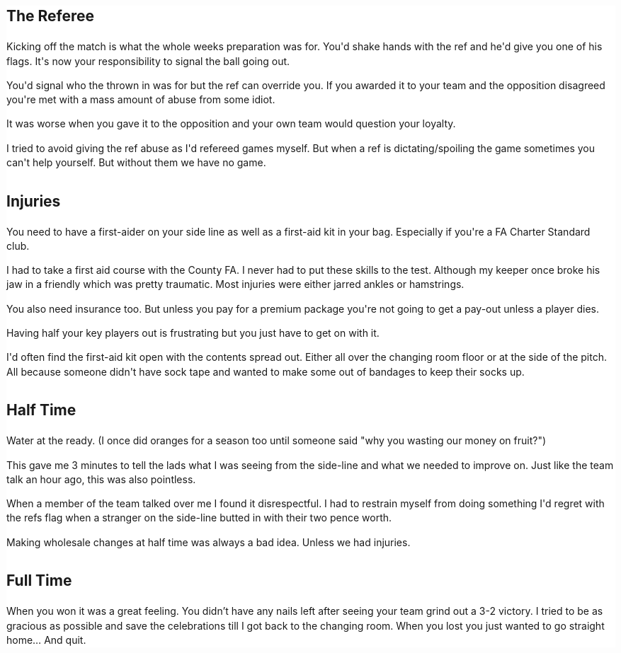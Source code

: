 ## The Referee
Kicking off the match is what the whole weeks preparation was for. You'd shake hands with the ref and he'd give you one of his flags. It's now your responsibility to signal the ball going out.  

You'd signal who the thrown in was for but the ref can override you. If you awarded it to your team and the opposition disagreed you're met with a mass amount of abuse from some idiot. 

It was worse when you gave it to the opposition and your own team would question your loyalty.

I tried to avoid giving the ref abuse as I'd refereed games myself. But when a ref is dictating/spoiling the game sometimes you can't help yourself. But without them we have no game.

## Injuries 
You need to have a first-aider on your side line as well as a first-aid kit in your bag. Especially if you're a FA Charter Standard club. 

I had to take a first aid course with the County FA. I never had to put these skills to the test. Although my keeper once broke his jaw in a friendly which was pretty traumatic. Most injuries were either jarred ankles or hamstrings. 

You also need insurance too. But unless you pay for a premium package you're not going to get a pay-out unless a player dies. 

Having half your key players out is frustrating but you just have to get on with it.

I'd often find the first-aid kit open with the contents spread out. Either all over the changing room floor or at the side of the pitch. All because someone didn't have sock tape and wanted to make some out of bandages to keep their socks up. 

## Half Time 
Water at the ready. (I once did oranges for a season too until someone said "why you wasting our money on fruit?") 

This gave me 3 minutes to tell the lads what I was seeing from the side-line and what we needed to improve on. Just like the team talk an hour ago, this was also pointless. 

When a member of the team talked over me I found it disrespectful. I had to restrain myself from doing something I'd regret with the refs flag when a stranger on the side-line butted in with their two pence worth. 

Making wholesale changes at half time was always a bad idea. Unless we had injuries. 

## Full Time
When you won it was a great feeling. You didn’t have any nails left after seeing your team grind out a 3-2 victory. I tried to be as gracious as possible and save the celebrations till I got back to the changing room. When you lost you just wanted to go straight home… And quit.

